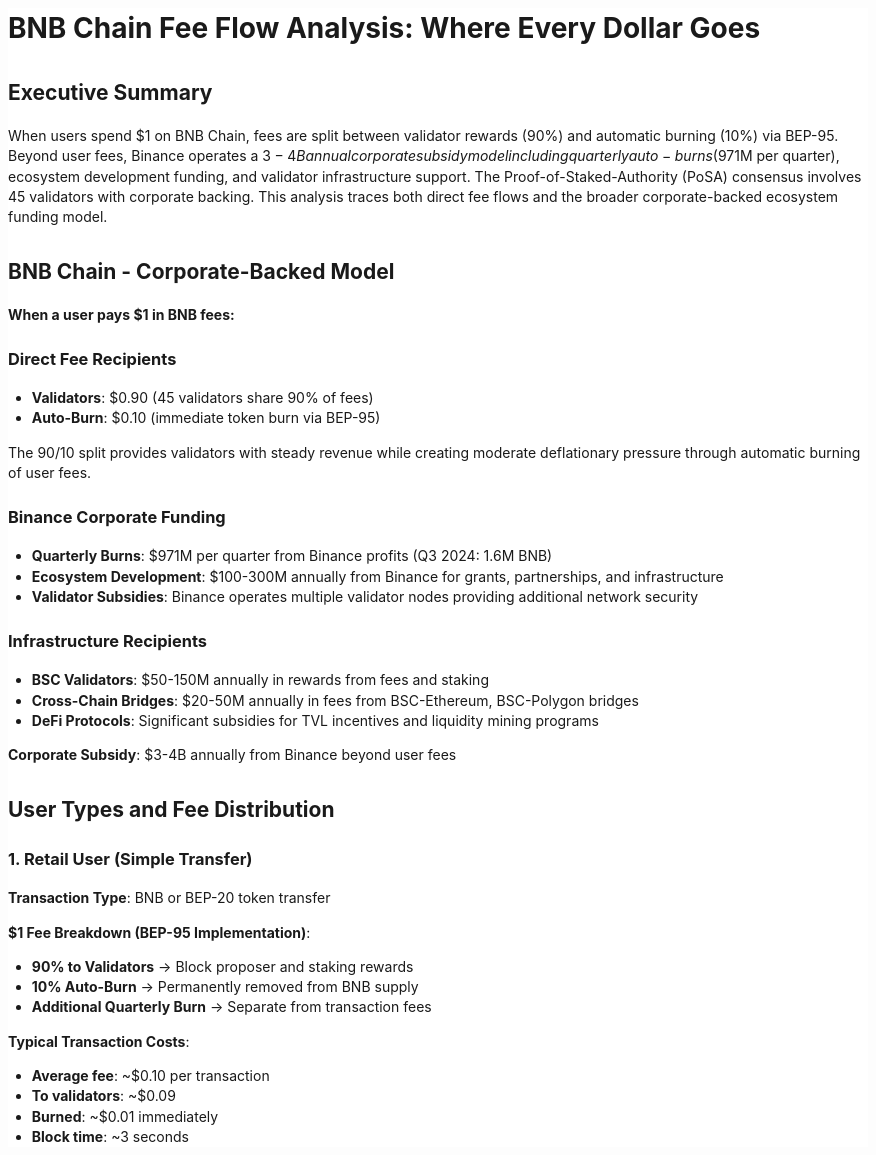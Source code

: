 # BNB Chain Fee Flow Analysis: Where Every Dollar Goes

## Executive Summary

When users spend $1 on BNB Chain, fees are split between validator rewards (90%) and automatic burning (10%) via BEP-95. Beyond user fees, Binance operates a $3-4B annual corporate subsidy model including quarterly auto-burns ($971M per quarter), ecosystem development funding, and validator infrastructure support. The Proof-of-Staked-Authority (PoSA) consensus involves 45 validators with corporate backing. This analysis traces both direct fee flows and the broader corporate-backed ecosystem funding model.

## BNB Chain - Corporate-Backed Model

**When a user pays $1 in BNB fees:**

### Direct Fee Recipients

- **Validators**: $0.90 (45 validators share 90% of fees)
- **Auto-Burn**: $0.10 (immediate token burn via BEP-95)

The 90/10 split provides validators with steady revenue while creating moderate deflationary pressure through automatic burning of user fees.

### Binance Corporate Funding

- **Quarterly Burns**: $971M per quarter from Binance profits (Q3 2024: 1.6M BNB)
- **Ecosystem Development**: $100-300M annually from Binance for grants, partnerships, and infrastructure
- **Validator Subsidies**: Binance operates multiple validator nodes providing additional network security

### Infrastructure Recipients

- **BSC Validators**: $50-150M annually in rewards from fees and staking
- **Cross-Chain Bridges**: $20-50M annually in fees from BSC-Ethereum, BSC-Polygon bridges
- **DeFi Protocols**: Significant subsidies for TVL incentives and liquidity mining programs

**Corporate Subsidy**: $3-4B annually from Binance beyond user fees

## User Types and Fee Distribution

### 1. Retail User (Simple Transfer)
**Transaction Type**: BNB or BEP-20 token transfer

**$1 Fee Breakdown (BEP-95 Implementation)**:
- **90% to Validators** → Block proposer and staking rewards
- **10% Auto-Burn** → Permanently removed from BNB supply
- **Additional Quarterly Burn** → Separate from transaction fees

**Typical Transaction Costs**:
- **Average fee**: ~$0.10 per transaction
- **To validators**: ~$0.09
- **Burned**: ~$0.01 immediately
- **Block time**: ~3 seconds
